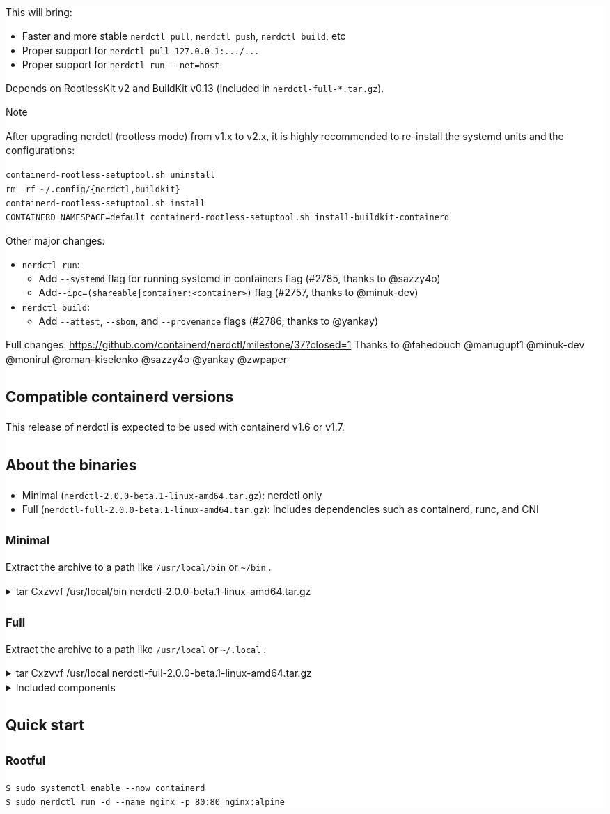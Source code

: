 This will bring:
- Faster and more stable `nerdctl pull`, `nerdctl push`, `nerdctl build`, etc
- Proper support for `nerdctl pull 127.0.0.1:.../...`
- Proper support for `nerdctl run --net=host`

Depends on RootlessKit v2 and BuildKit v0.13 (included in `nerdctl-full-*.tar.gz`).

> [!NOTE]
> After upgrading nerdctl (rootless mode) from v1.x to v2.x, it is highly recommended to
> re-install the systemd units and the configurations:
> ```
> containerd-rootless-setuptool.sh uninstall
> rm -rf ~/.config/{nerdctl,buildkit}
> containerd-rootless-setuptool.sh install
> CONTAINERD_NAMESPACE=default containerd-rootless-setuptool.sh install-buildkit-containerd
> ```

Other major changes:
- `nerdctl run`:
  - Add `--systemd` flag for running systemd in containers flag (#2785, thanks to @sazzy4o)
  - Add`--ipc=(shareable|container:<container>)` flag (#2757, thanks to @minuk-dev)
- `nerdctl build`:
  - Add `--attest`, `--sbom`, and `--provenance` flags (#2786, thanks to @yankay)

Full changes: https://github.com/containerd/nerdctl/milestone/37?closed=1
Thanks to @fahedouch @manugupt1 @minuk-dev @monirul @roman-kiselenko @sazzy4o @yankay @zwpaper

## Compatible containerd versions
This release of nerdctl is expected to be used with containerd v1.6 or v1.7.

## About the binaries
- Minimal (`nerdctl-2.0.0-beta.1-linux-amd64.tar.gz`): nerdctl only
- Full (`nerdctl-full-2.0.0-beta.1-linux-amd64.tar.gz`):    Includes dependencies such as containerd, runc, and CNI

### Minimal
Extract the archive to a path like `/usr/local/bin` or `~/bin` .
<details><summary>tar Cxzvvf /usr/local/bin nerdctl-2.0.0-beta.1-linux-amd64.tar.gz</summary></details>

### Full
Extract the archive to a path like `/usr/local` or `~/.local` .

<details><summary>tar Cxzvvf /usr/local nerdctl-full-2.0.0-beta.1-linux-amd64.tar.gz</summary></details>

<details><summary>Included components</summary></details>

## Quick start
### Rootful
```console
$ sudo systemctl enable --now containerd
$ sudo nerdctl run -d --name nginx -p 80:80 nginx:alpine
```
